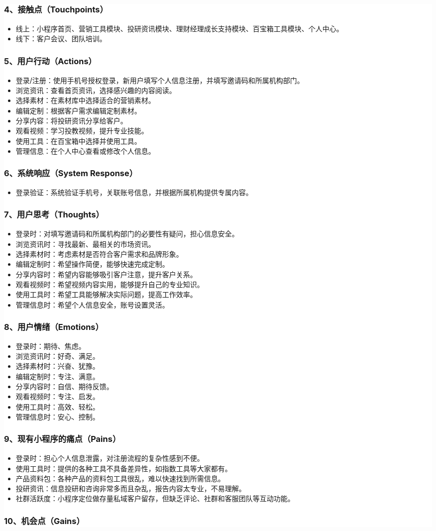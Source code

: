 ### 4、接触点（Touchpoints）

*   线上：小程序首页、营销工具模块、投研资讯模块、理财经理成长支持模块、百宝箱工具模块、个人中心。
*   线下：客户会议、团队培训。

### 5、用户行动（Actions）

*   登录/注册：使用手机号授权登录，新用户填写个人信息注册，并填写邀请码和所属机构部门。
*   浏览资讯：查看首页资讯，选择感兴趣的内容阅读。
*   选择素材：在素材库中选择适合的营销素材。
*   编辑定制：根据客户需求编辑定制素材。
*   分享内容：将投研资讯分享给客户。
*   观看视频：学习投教视频，提升专业技能。
*   使用工具：在百宝箱中选择并使用工具。
*   管理信息：在个人中心查看或修改个人信息。

### 6、系统响应（System Response）

*   登录验证：系统验证手机号，关联账号信息，并根据所属机构提供专属内容。

### 7、用户思考（Thoughts）

*   登录时：对填写邀请码和所属机构部门的必要性有疑问，担心信息安全。
*   浏览资讯时：寻找最新、最相关的市场资讯。
*   选择素材时：考虑素材是否符合客户需求和品牌形象。
*   编辑定制时：希望操作简便，能够快速完成定制。
*   分享内容时：希望内容能够吸引客户注意，提升客户关系。
*   观看视频时：希望视频内容实用，能够提升自己的专业知识。
*   使用工具时：希望工具能够解决实际问题，提高工作效率。
*   管理信息时：希望个人信息安全，账号设置灵活。

### 8、用户情绪（Emotions）

*   登录时：期待、焦虑。
*   浏览资讯时：好奇、满足。
*   选择素材时：兴奋、犹豫。
*   编辑定制时：专注、满意。
*   分享内容时：自信、期待反馈。
*   观看视频时：专注、启发。
*   使用工具时：高效、轻松。
*   管理信息时：安心、控制。

### 9、现有小程序的痛点（Pains）

*   登录时：担心个人信息泄露，对注册流程的复杂性感到不便。
*   使用工具时：提供的各种工具不具备差异性，如指数工具等大家都有。
*   产品资料包：各种产品的资料包工具很乱，难以快速找到所需信息。
*   投研资讯：信息投研和咨询非常多而且杂乱，报告内容太专业，不易理解。
*   社群活跃度：小程序定位做存量私域客户留存，但缺乏评论、社群和客服团队等互动功能。

### 10、机会点（Gains）
